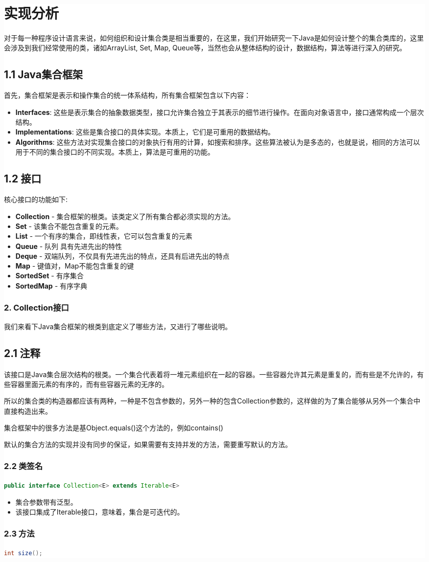 # 实现分析

对于每一种程序设计语言来说，如何组织和设计集合类是相当重要的，在这里，我们开始研究一下Java是如何设计整个的集合类库的，这里会涉及到我们经常使用的类，诸如ArrayList, Set, Map, Queue等，当然也会从整体结构的设计，数据结构，算法等进行深入的研究。

## 1.1  Java集合框架

首先，集合框架是表示和操作集合的统一体系结构，所有集合框架包含以下内容：

- **Interfaces**: 这些是表示集合的抽象数据类型，接口允许集合独立于其表示的细节进行操作。在面向对象语言中，接口通常构成一个层次结构。
- **Implementations**: 这些是集合接口的具体实现。本质上，它们是可重用的数据结构。
- **Algorithms**: 这些方法对实现集合接口的对象执行有用的计算，如搜索和排序。这些算法被认为是多态的，也就是说，相同的方法可以用于不同的集合接口的不同实现。本质上，算法是可重用的功能。

## 1.2 接口

核心接口的功能如下:

- **Collection** - 集合框架的根类。该类定义了所有集合都必须实现的方法。
- **Set** - 该集合不能包含重复的元素。
- **List** - 一个有序的集合，即线性表，它可以包含重复的元素
- **Queue** - 队列 具有先进先出的特性
- **Deque** - 双端队列，不仅具有先进先出的特点，还具有后进先出的特点
- **Map** - 键值对，Map不能包含重复的键
- **SortedSet** - 有序集合
- **SortedMap** - 有序字典

### 2. Collection接口

我们来看下Java集合框架的根类到底定义了哪些方法，又进行了哪些说明。

## 2.1 注释

该接口是Java集合层次结构的根类。一个集合代表着将一堆元素组织在一起的容器。一些容器允许其元素是重复的，而有些是不允许的，有些容器里面元素的有序的，而有些容器元素的无序的。

所以的集合类的构造器都应该有两种，一种是不包含参数的，另外一种的包含Collection参数的，这样做的为了集合能够从另外一个集合中直接构造出来。

集合框架中的很多方法是基Object.equals()这个方法的，例如contains()

默认的集合方法的实现并没有同步的保证，如果需要有支持并发的方法，需要重写默认的方法。

### 2.2 类签名

```java
public interface Collection<E> extends Iterable<E>
```

- 集合参数带有泛型。
- 该接口集成了Iterable接口，意味着，集合是可迭代的。

### 2.3 方法

```java
int size();
```
